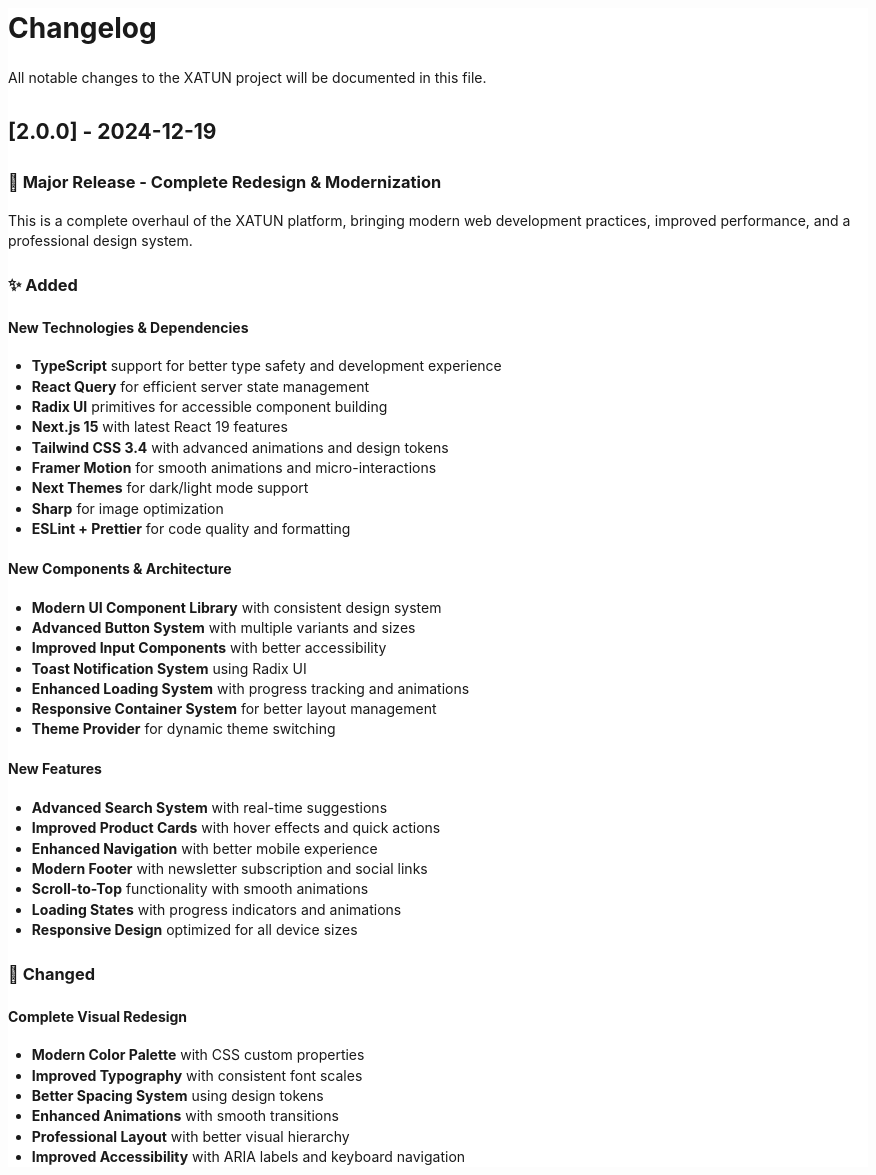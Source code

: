 # Changelog

All notable changes to the XATUN project will be documented in this file.

## [2.0.0] - 2024-12-19

### 🚀 **Major Release - Complete Redesign & Modernization**

This is a complete overhaul of the XATUN platform, bringing modern web development practices, improved performance, and a professional design system.

### ✨ **Added**

#### **New Technologies & Dependencies**
- **TypeScript** support for better type safety and development experience
- **React Query** for efficient server state management
- **Radix UI** primitives for accessible component building
- **Next.js 15** with latest React 19 features
- **Tailwind CSS 3.4** with advanced animations and design tokens
- **Framer Motion** for smooth animations and micro-interactions
- **Next Themes** for dark/light mode support
- **Sharp** for image optimization
- **ESLint + Prettier** for code quality and formatting

#### **New Components & Architecture**
- **Modern UI Component Library** with consistent design system
- **Advanced Button System** with multiple variants and sizes
- **Improved Input Components** with better accessibility
- **Toast Notification System** using Radix UI
- **Enhanced Loading System** with progress tracking and animations
- **Responsive Container System** for better layout management
- **Theme Provider** for dynamic theme switching

#### **New Features**
- **Advanced Search System** with real-time suggestions
- **Improved Product Cards** with hover effects and quick actions
- **Enhanced Navigation** with better mobile experience
- **Modern Footer** with newsletter subscription and social links
- **Scroll-to-Top** functionality with smooth animations
- **Loading States** with progress indicators and animations
- **Responsive Design** optimized for all device sizes

### 🔄 **Changed**

#### **Complete Visual Redesign**
- **Modern Color Palette** with CSS custom properties
- **Improved Typography** with consistent font scales
- **Better Spacing System** using design tokens
- **Enhanced Animations** with smooth transitions
- **Professional Layout** with better visual hierarchy
- **Improved Accessibility** with ARIA labels and keyboard navigation
